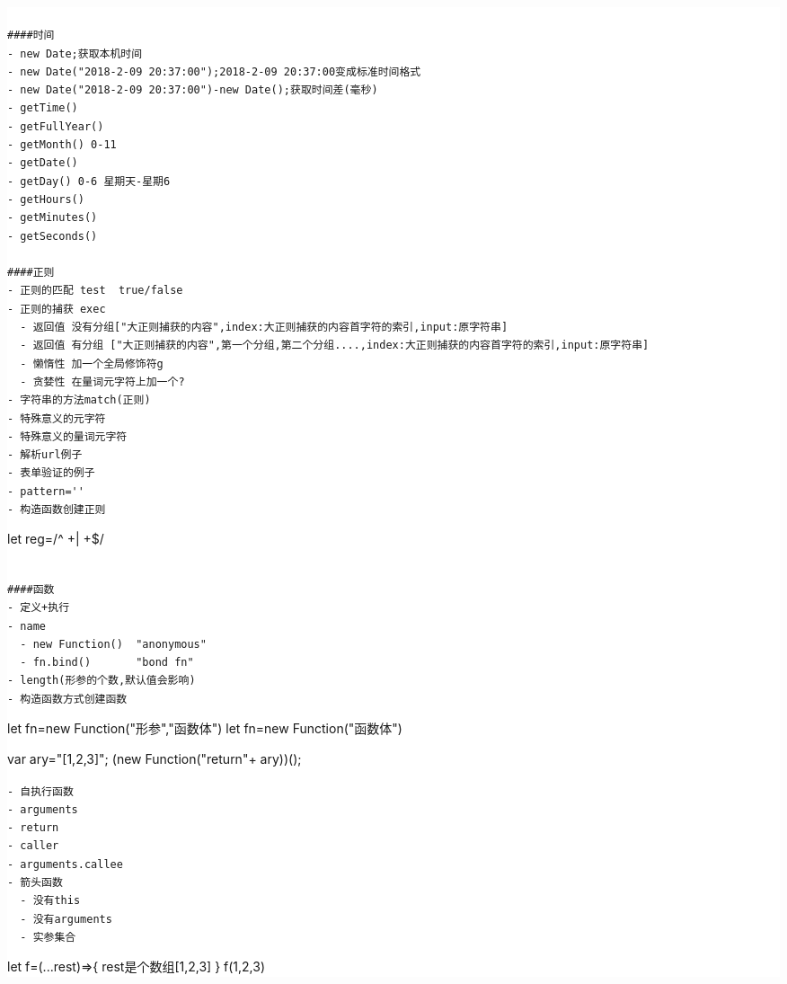 ```

####时间
- new Date;获取本机时间
- new Date("2018-2-09 20:37:00");2018-2-09 20:37:00变成标准时间格式
- new Date("2018-2-09 20:37:00")-new Date();获取时间差(毫秒)
- getTime()
- getFullYear()
- getMonth() 0-11
- getDate()
- getDay() 0-6 星期天-星期6
- getHours()
- getMinutes()
- getSeconds()

####正则
- 正则的匹配 test  true/false
- 正则的捕获 exec
  - 返回值 没有分组["大正则捕获的内容",index:大正则捕获的内容首字符的索引,input:原字符串]
  - 返回值 有分组 ["大正则捕获的内容",第一个分组,第二个分组....,index:大正则捕获的内容首字符的索引,input:原字符串]
  - 懒惰性 加一个全局修饰符g
  - 贪婪性 在量词元字符上加一个?
- 字符串的方法match(正则) 
- 特殊意义的元字符 
- 特殊意义的量词元字符
- 解析url例子 
- 表单验证的例子
- pattern=''
- 构造函数创建正则 
```
let reg=/^ +| +$/

```

####函数
- 定义+执行
- name 
  - new Function()  "anonymous"
  - fn.bind()       "bond fn"
- length(形参的个数,默认值会影响)
- 构造函数方式创建函数
```
let fn=new Function("形参","函数体")
let fn=new Function("函数体")

var ary="[1,2,3]";
(new Function("return"+ ary))();
```
- 自执行函数
- arguments
- return
- caller 
- arguments.callee 
- 箭头函数
  - 没有this
  - 没有arguments
  - 实参集合
  ```
  let f=(...rest)=>{
     rest是个数组[1,2,3]
  }
  f(1,2,3)
